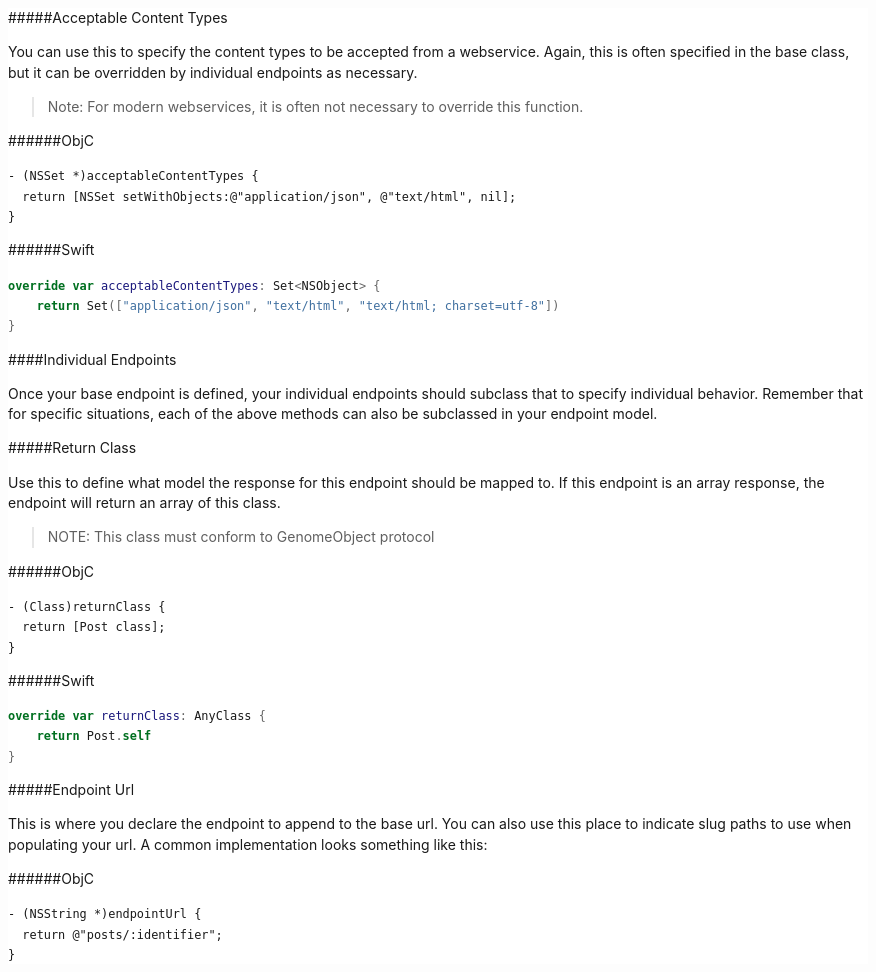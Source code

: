 #####Acceptable Content Types

You can use this to specify the content types to be accepted from a webservice.  Again, this is often specified in the base class, but it can be overridden by individual endpoints as necessary.

> Note:  For modern webservices, it is often not necessary to override this function.

######ObjC

```ObjC
- (NSSet *)acceptableContentTypes {
  return [NSSet setWithObjects:@"application/json", @"text/html", nil];
}
```

######Swift

```Swift
override var acceptableContentTypes: Set<NSObject> {
    return Set(["application/json", "text/html", "text/html; charset=utf-8"])
}
```

####Individual Endpoints

Once your base endpoint is defined, your individual endpoints should subclass that to specify individual behavior.  Remember that for specific situations, each of the above methods can also be subclassed in your endpoint model.  

#####Return Class

Use this to define what model the response for this endpoint should be mapped to.  If this endpoint is an array response, the endpoint will return an array of this class.  

> NOTE: This class must conform to GenomeObject protocol

######ObjC

```ObjC
- (Class)returnClass {
  return [Post class];
}
```

######Swift

```Swift
override var returnClass: AnyClass {
    return Post.self
}
```

#####Endpoint Url

This is where you declare the endpoint to append to the base url.  You can also use this place to indicate slug paths to use when populating your url.  A common implementation looks something like this:

######ObjC

```ObjC
- (NSString *)endpointUrl {
  return @"posts/:identifier";
}
```
